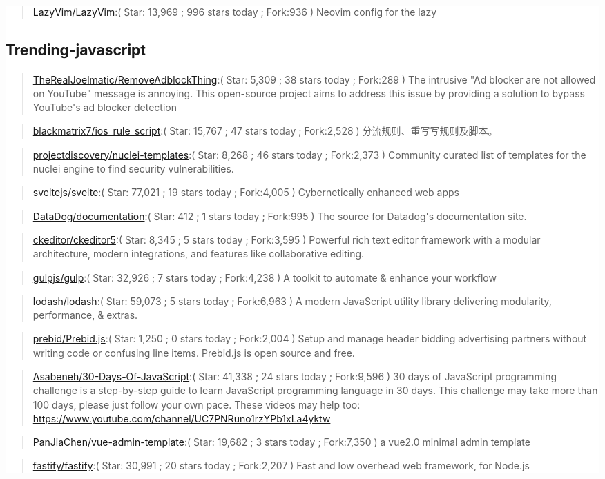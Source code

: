 > [LazyVim/LazyVim](https://github.com/LazyVim/LazyVim):( Star: 13,969 ; 996 stars today ; Fork:936 ) 
 > Neovim config for the lazy

## Trending-javascript
> [TheRealJoelmatic/RemoveAdblockThing](https://github.com/TheRealJoelmatic/RemoveAdblockThing):( Star: 5,309 ; 38 stars today ; Fork:289 ) 
 > The intrusive "Ad blocker are not allowed on YouTube" message is annoying. This open-source project aims to address this issue by providing a solution to bypass YouTube's ad blocker detection

> [blackmatrix7/ios_rule_script](https://github.com/blackmatrix7/ios_rule_script):( Star: 15,767 ; 47 stars today ; Fork:2,528 ) 
 > 分流规则、重写写规则及脚本。

> [projectdiscovery/nuclei-templates](https://github.com/projectdiscovery/nuclei-templates):( Star: 8,268 ; 46 stars today ; Fork:2,373 ) 
 > Community curated list of templates for the nuclei engine to find security vulnerabilities.

> [sveltejs/svelte](https://github.com/sveltejs/svelte):( Star: 77,021 ; 19 stars today ; Fork:4,005 ) 
 > Cybernetically enhanced web apps

> [DataDog/documentation](https://github.com/DataDog/documentation):( Star: 412 ; 1 stars today ; Fork:995 ) 
 > The source for Datadog's documentation site.

> [ckeditor/ckeditor5](https://github.com/ckeditor/ckeditor5):( Star: 8,345 ; 5 stars today ; Fork:3,595 ) 
 > Powerful rich text editor framework with a modular architecture, modern integrations, and features like collaborative editing.

> [gulpjs/gulp](https://github.com/gulpjs/gulp):( Star: 32,926 ; 7 stars today ; Fork:4,238 ) 
 > A toolkit to automate & enhance your workflow

> [lodash/lodash](https://github.com/lodash/lodash):( Star: 59,073 ; 5 stars today ; Fork:6,963 ) 
 > A modern JavaScript utility library delivering modularity, performance, & extras.

> [prebid/Prebid.js](https://github.com/prebid/Prebid.js):( Star: 1,250 ; 0 stars today ; Fork:2,004 ) 
 > Setup and manage header bidding advertising partners without writing code or confusing line items. Prebid.js is open source and free.

> [Asabeneh/30-Days-Of-JavaScript](https://github.com/Asabeneh/30-Days-Of-JavaScript):( Star: 41,338 ; 24 stars today ; Fork:9,596 ) 
 > 30 days of JavaScript programming challenge is a step-by-step guide to learn JavaScript programming language in 30 days. This challenge may take more than 100 days, please just follow your own pace. These videos may help too: https://www.youtube.com/channel/UC7PNRuno1rzYPb1xLa4yktw

> [PanJiaChen/vue-admin-template](https://github.com/PanJiaChen/vue-admin-template):( Star: 19,682 ; 3 stars today ; Fork:7,350 ) 
 > a vue2.0 minimal admin template

> [fastify/fastify](https://github.com/fastify/fastify):( Star: 30,991 ; 20 stars today ; Fork:2,207 ) 
 > Fast and low overhead web framework, for Node.js
